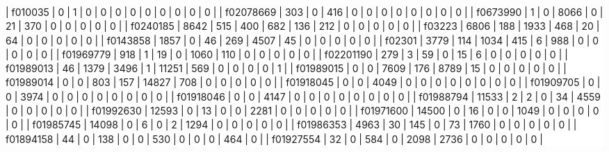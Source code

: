 | f010035   | 0       | 1                          | 0                              | 0                         | 0               | 0                 | 0                   | 0                           | 0                  | 0                  | 0                  |
| f02078669 | 303     | 0                          | 416                            | 0                         | 0               | 0                 | 0                   | 0                           | 0                  | 0                  | 0                  |
| f0673990  | 1       | 0                          | 8066                           | 0                         | 21              | 370               | 0                   | 0                           | 0                  | 0                  | 0                  |
| f0240185  | 8642    | 515                        | 400                            | 682                       | 136             | 212               | 0                   | 0                           | 0                  | 0                  | 0                  |
| f03223    | 6806    | 188                        | 1933                           | 468                       | 20              | 64                | 0                   | 0                           | 0                  | 0                  | 0                  |
| f0143858  | 1857    | 0                          | 46                             | 269                       | 4507            | 45                | 0                   | 0                           | 0                  | 0                  | 0                  |
| f02301    | 3779    | 114                        | 1034                           | 415                       | 6               | 988               | 0                   | 0                           | 0                  | 0                  | 0                  |
| f01969779 | 918     | 1                          | 19                             | 0                         | 1060            | 110               | 0                   | 0                           | 0                  | 0                  | 0                  |
| f02201190 | 279     | 3                          | 59                             | 0                         | 15              | 6                 | 0                   | 0                           | 0                  | 0                  | 0                  |
| f01989013 | 46      | 1379                       | 3496                           | 1                         | 11251           | 569               | 0                   | 0                           | 0                  | 0                  | 1                  |
| f01989015 | 0       | 0                          | 7609                           | 176                       | 8789            | 15                | 0                   | 0                           | 0                  | 0                  | 0                  |
| f01989014 | 0       | 0                          | 803                            | 157                       | 14827           | 708               | 0                   | 0                           | 0                  | 0                  | 0                  |
| f01918045 | 0       | 0                          | 4049                           | 0                         | 0               | 0                 | 0                   | 0                           | 0                  | 0                  | 0                  |
| f01909705 | 0       | 0                          | 3974                           | 0                         | 0               | 0                 | 0                   | 0                           | 0                  | 0                  | 0                  |
| f01918046 | 0       | 0                          | 4147                           | 0                         | 0               | 0                 | 0                   | 0                           | 0                  | 0                  | 0                  |
| f01988794 | 11533   | 2                          | 2                              | 0                         | 34              | 4559              | 0                   | 0                           | 0                  | 0                  | 0                  |
| f01992630 | 12593   | 0                          | 13                             | 0                         | 0               | 2281              | 0                   | 0                           | 0                  | 0                  | 0                  |
| f01971600 | 14500   | 0                          | 16                             | 0                         | 0               | 1049              | 0                   | 0                           | 0                  | 0                  | 0                  |
| f01985745 | 14098   | 0                          | 6                              | 0                         | 2               | 1294              | 0                   | 0                           | 0                  | 0                  | 0                  |
| f01986353 | 4963    | 30                         | 145                            | 0                         | 73              | 1760              | 0                   | 0                           | 0                  | 0                  | 0                  |
| f01894158 | 44      | 0                          | 138                            | 0                         | 0               | 530               | 0                   | 0                           | 0                  | 464                | 0                  |
| f01927554 | 32      | 0                          | 584                            | 0                         | 2098            | 2736              | 0                   | 0                           | 0                  | 0                  | 0                  |